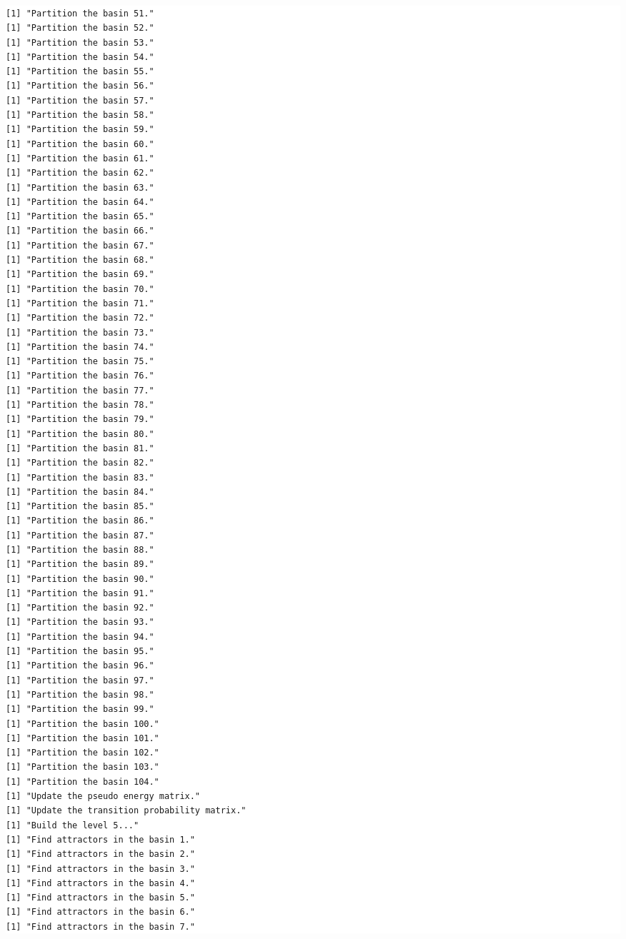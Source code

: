     [1] "Partition the basin 51."
    [1] "Partition the basin 52."
    [1] "Partition the basin 53."
    [1] "Partition the basin 54."
    [1] "Partition the basin 55."
    [1] "Partition the basin 56."
    [1] "Partition the basin 57."
    [1] "Partition the basin 58."
    [1] "Partition the basin 59."
    [1] "Partition the basin 60."
    [1] "Partition the basin 61."
    [1] "Partition the basin 62."
    [1] "Partition the basin 63."
    [1] "Partition the basin 64."
    [1] "Partition the basin 65."
    [1] "Partition the basin 66."
    [1] "Partition the basin 67."
    [1] "Partition the basin 68."
    [1] "Partition the basin 69."
    [1] "Partition the basin 70."
    [1] "Partition the basin 71."
    [1] "Partition the basin 72."
    [1] "Partition the basin 73."
    [1] "Partition the basin 74."
    [1] "Partition the basin 75."
    [1] "Partition the basin 76."
    [1] "Partition the basin 77."
    [1] "Partition the basin 78."
    [1] "Partition the basin 79."
    [1] "Partition the basin 80."
    [1] "Partition the basin 81."
    [1] "Partition the basin 82."
    [1] "Partition the basin 83."
    [1] "Partition the basin 84."
    [1] "Partition the basin 85."
    [1] "Partition the basin 86."
    [1] "Partition the basin 87."
    [1] "Partition the basin 88."
    [1] "Partition the basin 89."
    [1] "Partition the basin 90."
    [1] "Partition the basin 91."
    [1] "Partition the basin 92."
    [1] "Partition the basin 93."
    [1] "Partition the basin 94."
    [1] "Partition the basin 95."
    [1] "Partition the basin 96."
    [1] "Partition the basin 97."
    [1] "Partition the basin 98."
    [1] "Partition the basin 99."
    [1] "Partition the basin 100."
    [1] "Partition the basin 101."
    [1] "Partition the basin 102."
    [1] "Partition the basin 103."
    [1] "Partition the basin 104."
    [1] "Update the pseudo energy matrix."
    [1] "Update the transition probability matrix."
    [1] "Build the level 5..."
    [1] "Find attractors in the basin 1."
    [1] "Find attractors in the basin 2."
    [1] "Find attractors in the basin 3."
    [1] "Find attractors in the basin 4."
    [1] "Find attractors in the basin 5."
    [1] "Find attractors in the basin 6."
    [1] "Find attractors in the basin 7."